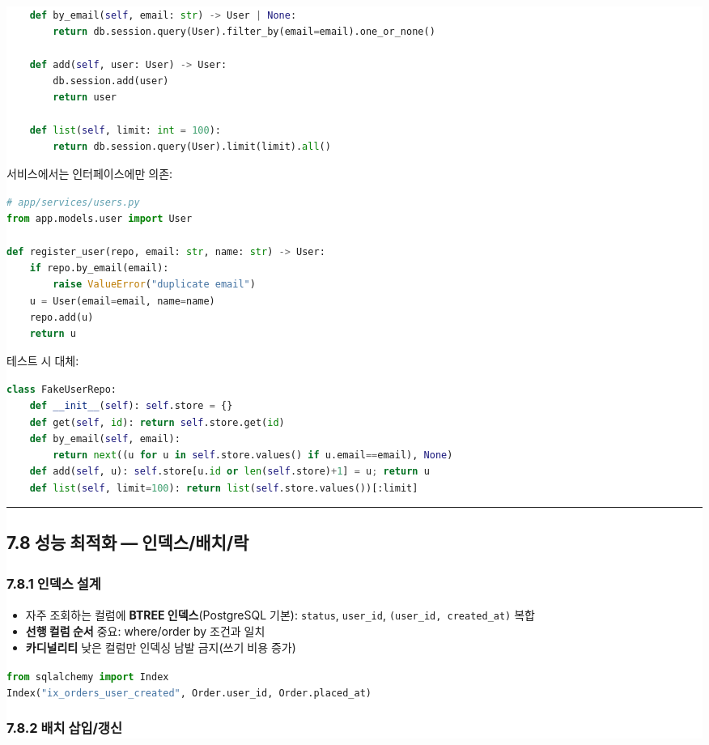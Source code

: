 ```python
    def by_email(self, email: str) -> User | None:
        return db.session.query(User).filter_by(email=email).one_or_none()

    def add(self, user: User) -> User:
        db.session.add(user)
        return user

    def list(self, limit: int = 100):
        return db.session.query(User).limit(limit).all()
```

서비스에서는 인터페이스에만 의존:

```python
# app/services/users.py
from app.models.user import User

def register_user(repo, email: str, name: str) -> User:
    if repo.by_email(email):
        raise ValueError("duplicate email")
    u = User(email=email, name=name)
    repo.add(u)
    return u
```

테스트 시 대체:

```python
class FakeUserRepo:
    def __init__(self): self.store = {}
    def get(self, id): return self.store.get(id)
    def by_email(self, email): 
        return next((u for u in self.store.values() if u.email==email), None)
    def add(self, u): self.store[u.id or len(self.store)+1] = u; return u
    def list(self, limit=100): return list(self.store.values())[:limit]
```

---

## 7.8 성능 최적화 — 인덱스/배치/락

### 7.8.1 인덱스 설계

- 자주 조회하는 컬럼에 **BTREE 인덱스**(PostgreSQL 기본): `status`, `user_id`, `(user_id, created_at)` 복합
- **선행 컬럼 순서** 중요: where/order by 조건과 일치
- **카디널리티** 낮은 컬럼만 인덱싱 남발 금지(쓰기 비용 증가)

```python
from sqlalchemy import Index
Index("ix_orders_user_created", Order.user_id, Order.placed_at)
```

### 7.8.2 배치 삽입/갱신
